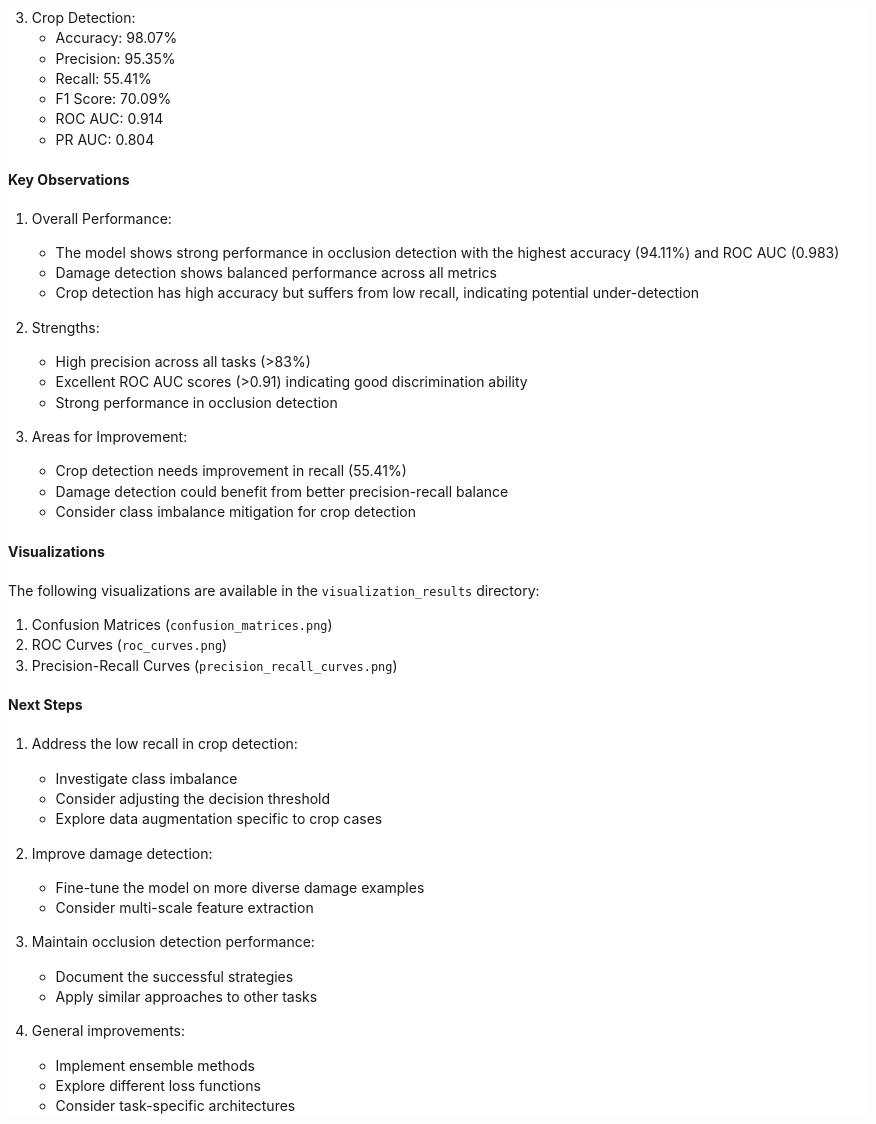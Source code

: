 3. Crop Detection:
   - Accuracy: 98.07%
   - Precision: 95.35%
   - Recall: 55.41%
   - F1 Score: 70.09%
   - ROC AUC: 0.914
   - PR AUC: 0.804

#### Key Observations
1. Overall Performance:
   - The model shows strong performance in occlusion detection with the highest accuracy (94.11%) and ROC AUC (0.983)
   - Damage detection shows balanced performance across all metrics
   - Crop detection has high accuracy but suffers from low recall, indicating potential under-detection

2. Strengths:
   - High precision across all tasks (>83%)
   - Excellent ROC AUC scores (>0.91) indicating good discrimination ability
   - Strong performance in occlusion detection

3. Areas for Improvement:
   - Crop detection needs improvement in recall (55.41%)
   - Damage detection could benefit from better precision-recall balance
   - Consider class imbalance mitigation for crop detection

#### Visualizations
The following visualizations are available in the `visualization_results` directory:
1. Confusion Matrices (`confusion_matrices.png`)
2. ROC Curves (`roc_curves.png`)
3. Precision-Recall Curves (`precision_recall_curves.png`)

#### Next Steps
1. Address the low recall in crop detection:
   - Investigate class imbalance
   - Consider adjusting the decision threshold
   - Explore data augmentation specific to crop cases

2. Improve damage detection:
   - Fine-tune the model on more diverse damage examples
   - Consider multi-scale feature extraction

3. Maintain occlusion detection performance:
   - Document the successful strategies
   - Apply similar approaches to other tasks

4. General improvements:
   - Implement ensemble methods
   - Explore different loss functions
   - Consider task-specific architectures
